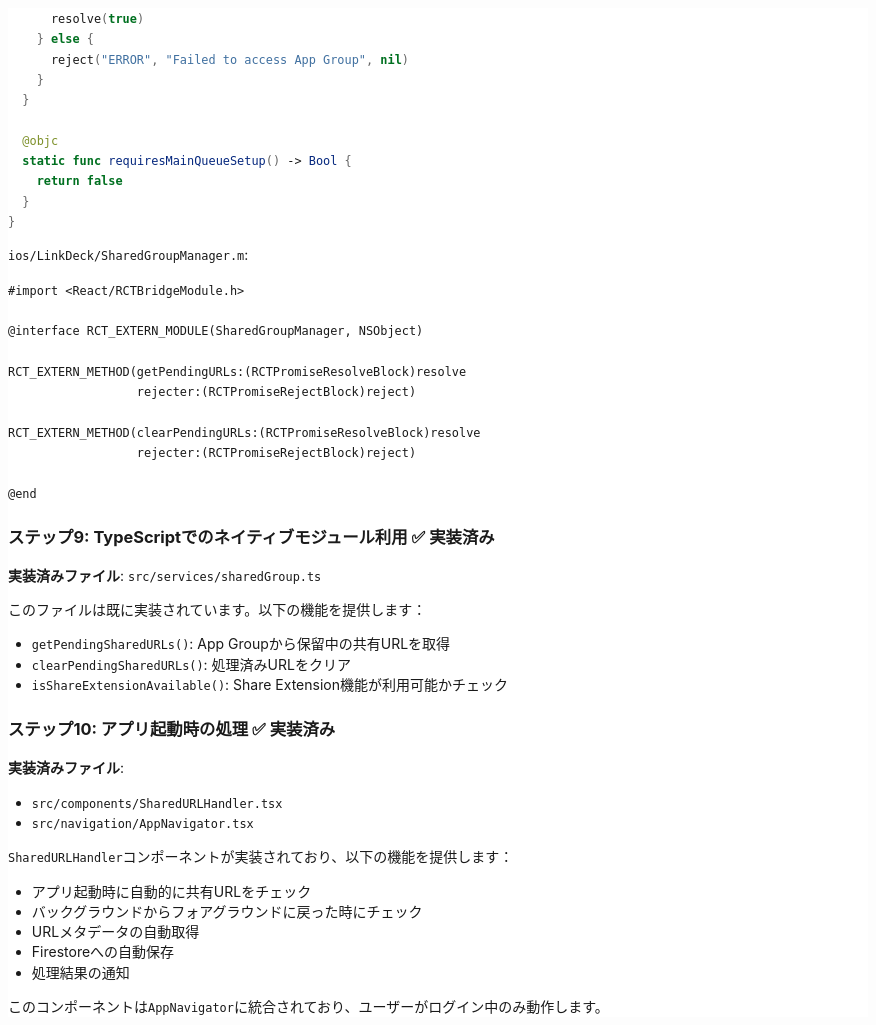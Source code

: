 ```swift
      resolve(true)
    } else {
      reject("ERROR", "Failed to access App Group", nil)
    }
  }

  @objc
  static func requiresMainQueueSetup() -> Bool {
    return false
  }
}
```

`ios/LinkDeck/SharedGroupManager.m`:

```objc
#import <React/RCTBridgeModule.h>

@interface RCT_EXTERN_MODULE(SharedGroupManager, NSObject)

RCT_EXTERN_METHOD(getPendingURLs:(RCTPromiseResolveBlock)resolve
                  rejecter:(RCTPromiseRejectBlock)reject)

RCT_EXTERN_METHOD(clearPendingURLs:(RCTPromiseResolveBlock)resolve
                  rejecter:(RCTPromiseRejectBlock)reject)

@end
```

### ステップ9: TypeScriptでのネイティブモジュール利用 ✅ 実装済み

**実装済みファイル**: `src/services/sharedGroup.ts`

このファイルは既に実装されています。以下の機能を提供します：

- `getPendingSharedURLs()`: App Groupから保留中の共有URLを取得
- `clearPendingSharedURLs()`: 処理済みURLをクリア
- `isShareExtensionAvailable()`: Share Extension機能が利用可能かチェック

### ステップ10: アプリ起動時の処理 ✅ 実装済み

**実装済みファイル**:
- `src/components/SharedURLHandler.tsx`
- `src/navigation/AppNavigator.tsx`

`SharedURLHandler`コンポーネントが実装されており、以下の機能を提供します：

- アプリ起動時に自動的に共有URLをチェック
- バックグラウンドからフォアグラウンドに戻った時にチェック
- URLメタデータの自動取得
- Firestoreへの自動保存
- 処理結果の通知

このコンポーネントは`AppNavigator`に統合されており、ユーザーがログイン中のみ動作します。
